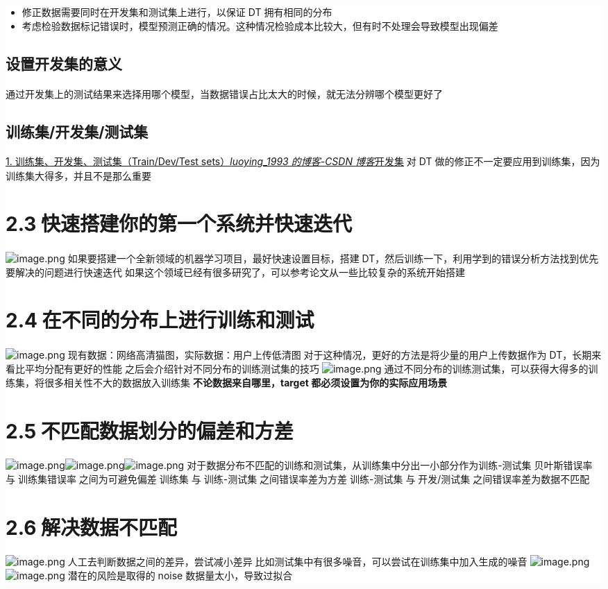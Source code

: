 - 修正数据需要同时在开发集和测试集上进行，以保证 DT 拥有相同的分布
- 考虑检验数据标记错误时，模型预测正确的情况。这种情况检验成本比较大，但有时不处理会导致模型出现偏差

## 设置开发集的意义

通过开发集上的测试结果来选择用哪个模型，当数据错误占比太大的时候，就无法分辨哪个模型更好了

## 训练集/开发集/测试集

[1. 训练集、开发集、测试集（Train/Dev/Test sets）*luoying_1993 的博客-CSDN 博客*开发集](https://blog.csdn.net/luoying_1993/article/details/87178165)
对 DT 做的修正不一定要应用到训练集，因为训练集大得多，并且不是那么重要

# 2.3 快速搭建你的第一个系统并快速迭代

![image.png](/images/yuqueAssets/FgzCaSlJExfc05wlBqrRutAFrppd.png)
如果要搭建一个全新领域的机器学习项目，最好快速设置目标，搭建 DT，然后训练一下，利用学到的错误分析方法找到优先要解决的问题进行快速迭代
如果这个领域已经有很多研究了，可以参考论文从一些比较复杂的系统开始搭建

# 2.4 在不同的分布上进行训练和测试

![image.png](/images/yuqueAssets/FsujZ3HFbq7vt0xxf8DfibNwYmYT.png)
现有数据：网络高清猫图，实际数据：用户上传低清图
对于这种情况，更好的方法是将少量的用户上传数据作为 DT，长期来看比平均分配有更好的性能
之后会介绍针对不同分布的训练测试集的技巧
![image.png](/images/yuqueAssets/Fj3ZY-D2rm0680Gj0L9mqTtmvYHb.png)
通过不同分布的训练测试集，可以获得大得多的训练集，将很多相关性不大的数据放入训练集
**不论数据来自哪里，target 都必须设置为你的实际应用场景**

# 2.5 不匹配数据划分的偏差和方差

![image.png](/images/yuqueAssets/FtYi1CCkao0c0O9kUvpE__O2eVKJ.png)![image.png](/images/yuqueAssets/FjunWLzoJ3ey8xnYl0f2XL58Jbpo.png)![image.png](/images/yuqueAssets/FhgvCBulAmiKD_-IYCdPVHLl1WLE.png)
对于数据分布不匹配的训练和测试集，从训练集中分出一小部分作为训练-测试集
贝叶斯错误率 与 训练集错误率 之间为可避免偏差
训练集 与 训练-测试集 之间错误率差为方差
训练-测试集 与 开发/测试集 之间错误率差为数据不匹配

# 2.6 解决数据不匹配

![image.png](/images/yuqueAssets/Fh4uYCJvUCdPyP5_bgFpRCvThoPL.png)
人工去判断数据之间的差异，尝试减小差异
比如测试集中有很多噪音，可以尝试在训练集中加入生成的噪音
![image.png](/images/yuqueAssets/FmThEDUa4EA7tOQKVIA3KcYzNEsd.png)![image.png](/images/yuqueAssets/FrBzHGCdV6ftLAge1slH48hs1tdr.png)
潜在的风险是取得的 noise 数据量太小，导致过拟合
